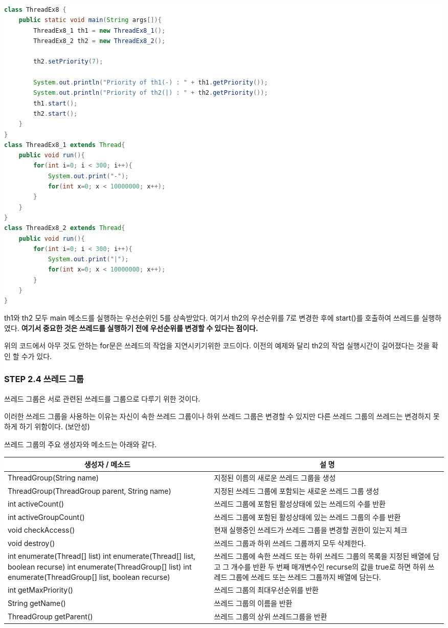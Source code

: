 ```java
class ThreadEx8 {
	public static void main(String args[]){
		ThreadEx8_1 th1 = new ThreadEx8_1();
		ThreadEx8_2 th2 = new ThreadEx8_2();
		
		th2.setPriority(7);
		
		System.out.println("Priority of th1(-) : " + th1.getPriority());
		System.out.println("Priority of th2(|) : " + th2.getPriority());
		th1.start();
		th2.start();
	}
}
class ThreadEx8_1 extends Thread{
	public void run(){
		for(int i=0; i < 300; i++){
			System.out.print("-");
			for(int x=0; x < 10000000; x++);
		}
	}
}
class ThreadEx8_2 extends Thread{
	public void run(){
		for(int i=0; i < 300; i++){
			System.out.print("|");
			for(int x=0; x < 10000000; x++);
		}
	}
}
```

th1와 th2 모두 main 메소드를 실행하는 우선순위인 5를 상속받았다.
여기서 th2의 우선순위를 7로 변경한 후에 start()를 호출하여 쓰레드를 실행하였다.
**여기서 중요한 것은 쓰레드를 실행하기 전에 우선순위를 변경할 수 있다는 점이다.**

위의 코드에서 아무 것도 안하는 for문은 쓰레드의 작업을 지연시키기위한 코드이다.
이전의 예제와 달리 th2의 작업 실행시간이 길어졌다는 것을 확인 할 수가 있다.

### STEP 2.4 쓰레드 그룹
쓰레드 그룹은 서로 관련된 쓰레드를 그룹으로 다루기 위한 것이다. 

이러한 쓰레드 그룹을 사용하는 이유는 자신이 속한 쓰레드 그룹이나 하위 쓰레드 그룹은 변경할 수 있지만 다른 쓰레드 그룹의 쓰레드는 변경하지 못하게 하기 위함이다. (보안성)

쓰레드 그룹의 주요 생성자와 메소드는 아래와 같다.

| 생성자 / 메소드                                                                                                                                                 	| 설 명                                                                                                                                                                                                  	|
|-----------------------------------------------------------------------------------------------------------------------------------------------------------------	|--------------------------------------------------------------------------------------------------------------------------------------------------------------------------------------------------------	|
| ThreadGroup(String name)                                                                                                                                        	| 지정된 이름의 새로운 쓰레드 그룹을 생성                                                                                                                                                                	|
| ThreadGroup(ThreadGroup parent, String name)                                                                                                                    	| 지정된 쓰레드 그룹에 포함되는 새로운 쓰레드 그룹 생성                                                                                                                                                  	|
| int activeCount()                                                                                                                                               	| 쓰레드 그룹에 포함된 활성상태에 있는 쓰레드의 수를 반환                                                                                                                                                	|
| int activeGroupCount()                                                                                                                                          	| 쓰레드 그룹에 포함된 활성상태에 있는 쓰레드 그룹의 수를 반환                                                                                                                                           	|
| void checkAccess()                                                                                                                                              	| 현재 실행중인 쓰레드가 쓰레드 그룹을 변경할 권한이 있는지 체크                                                                                                                                         	|
| void destroy()                                                                                                                                                  	| 쓰레드 그룹과 하위 쓰레드 그룹까지 모두 삭제한다.                                                                                                                                                      	|
| int enumerate(Thread[] list) int enumerate(Thread[] list, boolean recurse) int enumerate(ThreadGroup[] list) int enumerate(ThreadGroup[] list, boolean recurse) 	| 쓰레드 그룹에 속한 쓰레드 또는 하위 쓰레드 그룹의 목록을 지정된 배열에 담고 그 개수를 반환 두 번째 매개변수인 recurse의 값을 true로 하면 하위 쓰레드 그룹에 쓰레드 또는 쓰레드 그룹까지 배열에 담는다. 	|
| int getMaxPriority()                                                                                                                                            	| 쓰레드 그룹의 최대우선순위를 반환                                                                                                                                                                      	|
| String getName()                                                                                                                                                	| 쓰레드 그룹의 이름을 반환                                                                                                                                                                              	|
| ThreadGroup getParent()                                                                                                                                         	| 쓰레드 그룹의 상위 쓰레드그룹을 반환                                                                                                                                                                   	|